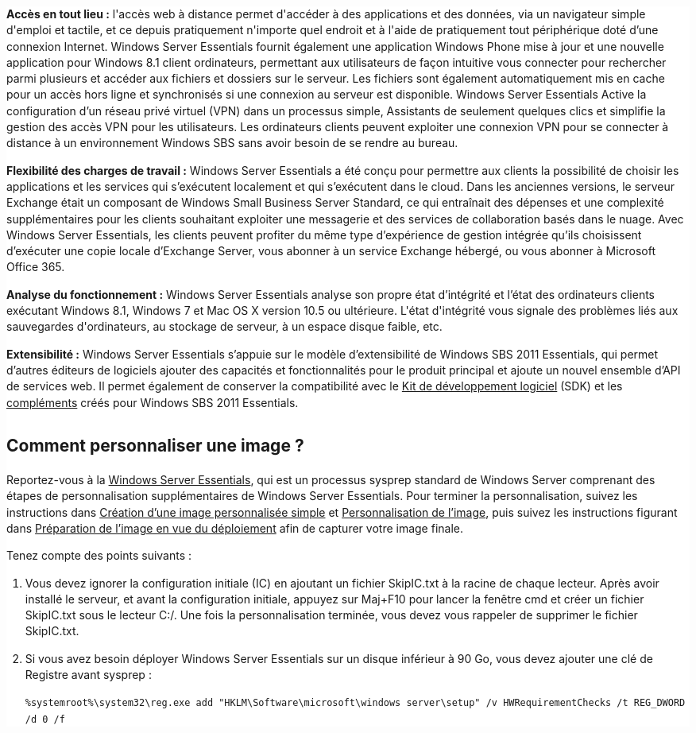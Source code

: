  **Accès en tout lieu :** l'accès web à distance permet d'accéder à des applications et des données, via un navigateur simple d'emploi et tactile, et ce depuis pratiquement n'importe quel endroit et à l'aide de pratiquement tout périphérique doté d’une connexion Internet. Windows Server Essentials fournit également une application Windows Phone mise à jour et une nouvelle application pour Windows 8.1 client ordinateurs, permettant aux utilisateurs de façon intuitive vous connecter pour rechercher parmi plusieurs et accéder aux fichiers et dossiers sur le serveur. Les fichiers sont également automatiquement mis en cache pour un accès hors ligne et synchronisés si une connexion au serveur est disponible. Windows Server Essentials Active la configuration d’un réseau privé virtuel (VPN) dans un processus simple, Assistants de seulement quelques clics et simplifie la gestion des accès VPN pour les utilisateurs. Les ordinateurs clients peuvent exploiter une connexion VPN pour se connecter à distance à un environnement Windows SBS sans avoir besoin de se rendre au bureau.  
  
 **Flexibilité des charges de travail :** Windows Server Essentials a été conçu pour permettre aux clients la possibilité de choisir les applications et les services qui s’exécutent localement et qui s’exécutent dans le cloud. Dans les anciennes versions, le serveur Exchange était un composant de Windows Small Business Server Standard, ce qui entraînait des dépenses et une complexité supplémentaires pour les clients souhaitant exploiter une messagerie et des services de collaboration basés dans le nuage. Avec Windows Server Essentials, les clients peuvent profiter du même type d’expérience de gestion intégrée qu’ils choisissent d’exécuter une copie locale d’Exchange Server, vous abonner à un service Exchange hébergé, ou vous abonner à Microsoft Office 365.  
  
 **Analyse du fonctionnement :** Windows Server Essentials analyse son propre état d’intégrité et l’état des ordinateurs clients exécutant Windows 8.1, Windows 7 et Mac OS X version 10.5 ou ultérieure. L'état d'intégrité vous signale des problèmes liés aux sauvegardes d'ordinateurs, au stockage de serveur, à un espace disque faible, etc.  
  
 **Extensibilité :** Windows Server Essentials s’appuie sur le modèle d’extensibilité de Windows SBS 2011 Essentials, qui permet d’autres éditeurs de logiciels ajouter des capacités et fonctionnalités pour le produit principal et ajoute un nouvel ensemble d’API de services web. Il permet également de conserver la compatibilité avec le [Kit de développement logiciel](https://msdn.microsoft.com/library/gg513958.aspx) (SDK) et les [compléments](https://pinpoint.microsoft.com/applications/search?fpt=300105&q=small+business+server+essentials) créés pour Windows SBS 2011 Essentials.  
  
## <a name="how-can-i-customize-an-image"></a>Comment personnaliser une image ?  
 Reportez-vous à la [Windows Server Essentials](https://go.microsoft.com/fwlink/p/?LinkID=249124), qui est un processus sysprep standard de Windows Server comprenant des étapes de personnalisation supplémentaires de Windows Server Essentials. Pour terminer la personnalisation, suivez les instructions dans [Création d’une image personnalisée simple](https://technet.microsoft.com/library/jj200117) et [Personnalisation de l’image](https://technet.microsoft.com/library/jj200161), puis suivez les instructions figurant dans [Préparation de l’image en vue du déploiement](https://technet.microsoft.com/library/jj200142) afin de capturer votre image finale.  
  
 Tenez compte des points suivants :  
  
1.  Vous devez ignorer la configuration initiale (IC) en ajoutant un fichier SkipIC.txt à la racine de chaque lecteur. Après avoir installé le serveur, et avant la configuration initiale, appuyez sur Maj+F10 pour lancer la fenêtre cmd et créer un fichier SkipIC.txt sous le lecteur C:/. Une fois la personnalisation terminée, vous devez vous rappeler de supprimer le fichier SkipIC.txt.  
  
2.  Si vous avez besoin déployer Windows Server Essentials sur un disque inférieur à 90 Go, vous devez ajouter une clé de Registre avant sysprep :  
  
    ```  
    %systemroot%\system32\reg.exe add "HKLM\Software\microsoft\windows server\setup" /v HWRequirementChecks /t REG_DWORD /d 0 /f  
    ```  
  